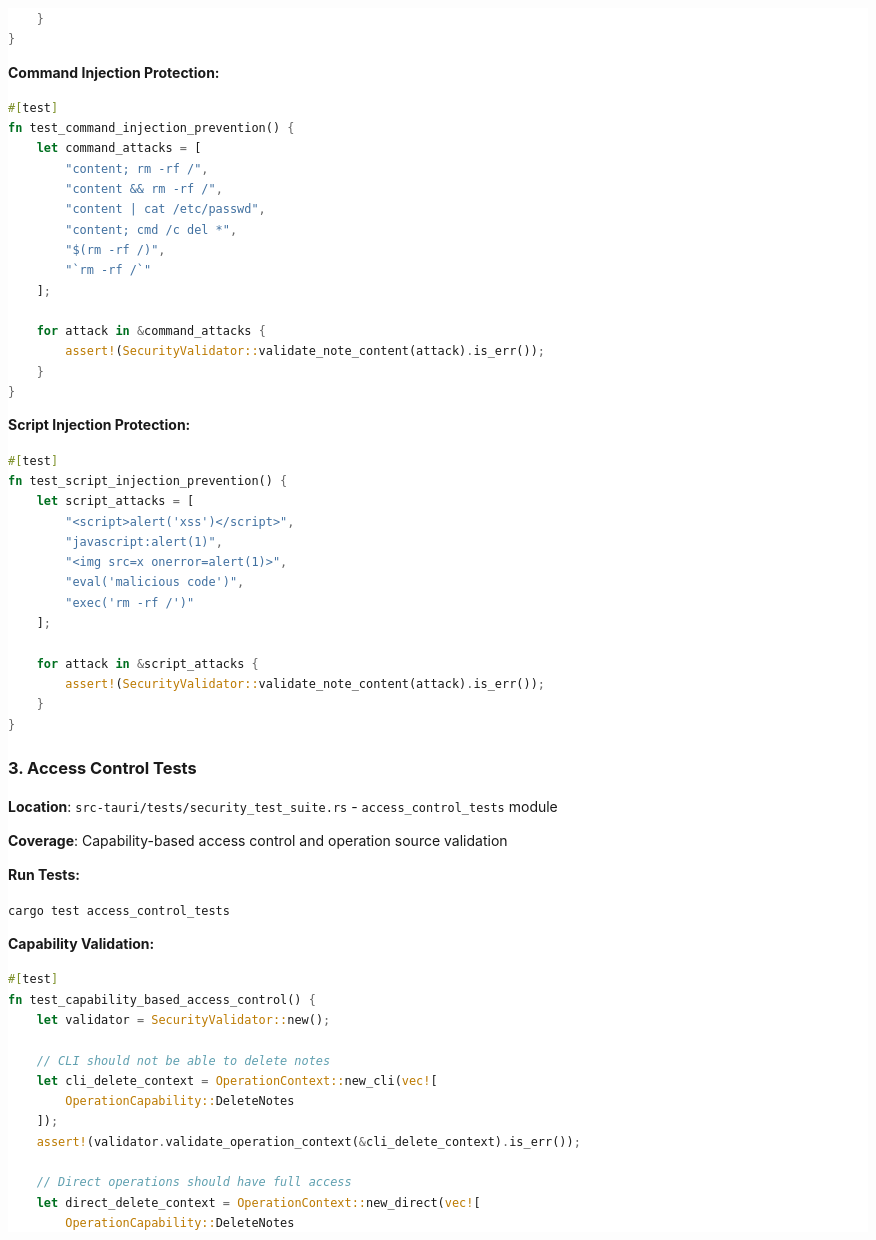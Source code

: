 ```rust
    }
}
```

**Command Injection Protection:**
```rust
#[test] 
fn test_command_injection_prevention() {
    let command_attacks = [
        "content; rm -rf /",
        "content && rm -rf /", 
        "content | cat /etc/passwd",
        "content; cmd /c del *",
        "$(rm -rf /)",
        "`rm -rf /`"
    ];
    
    for attack in &command_attacks {
        assert!(SecurityValidator::validate_note_content(attack).is_err());
    }
}
```

**Script Injection Protection:**
```rust
#[test]
fn test_script_injection_prevention() {
    let script_attacks = [
        "<script>alert('xss')</script>",
        "javascript:alert(1)",
        "<img src=x onerror=alert(1)>",
        "eval('malicious code')",
        "exec('rm -rf /')"
    ];
    
    for attack in &script_attacks {
        assert!(SecurityValidator::validate_note_content(attack).is_err());
    }
}
```

### 3. Access Control Tests

**Location**: `src-tauri/tests/security_test_suite.rs` - `access_control_tests` module

**Coverage**: Capability-based access control and operation source validation

**Run Tests:**
```bash
cargo test access_control_tests
```

**Capability Validation:**
```rust
#[test]
fn test_capability_based_access_control() {
    let validator = SecurityValidator::new();
    
    // CLI should not be able to delete notes
    let cli_delete_context = OperationContext::new_cli(vec![
        OperationCapability::DeleteNotes
    ]);
    assert!(validator.validate_operation_context(&cli_delete_context).is_err());
    
    // Direct operations should have full access
    let direct_delete_context = OperationContext::new_direct(vec![
        OperationCapability::DeleteNotes
```